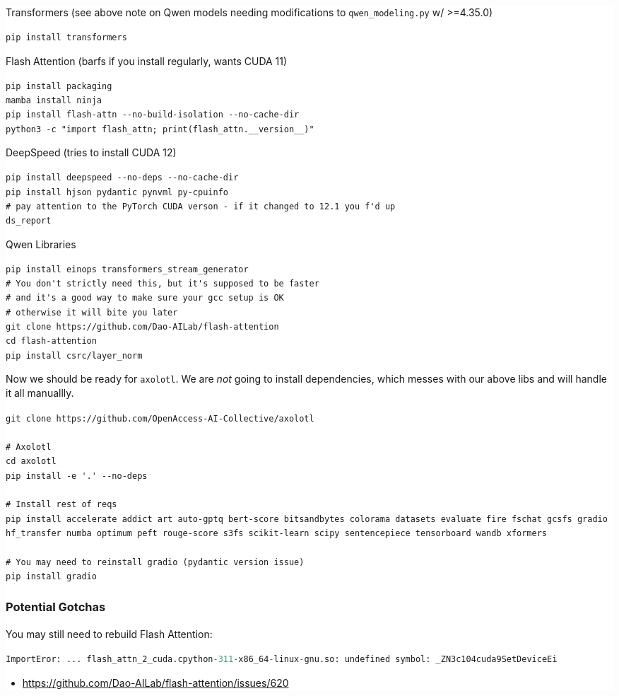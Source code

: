 Transformers (see above note on Qwen models needing modifications to `qwen_modeling.py` w/ >=4.35.0)
```shell
pip install transformers
```

Flash Attention (barfs if you install regularly, wants CUDA 11)
```shell
pip install packaging
mamba install ninja
pip install flash-attn --no-build-isolation --no-cache-dir
python3 -c "import flash_attn; print(flash_attn.__version__)"
```

DeepSpeed (tries to install CUDA 12)
```shell
pip install deepspeed --no-deps --no-cache-dir
pip install hjson pydantic pynvml py-cpuinfo
# pay attention to the PyTorch CUDA verson - if it changed to 12.1 you f'd up
ds_report
```

Qwen Libraries
```shell
pip install einops transformers_stream_generator
# You don't strictly need this, but it's supposed to be faster
# and it's a good way to make sure your gcc setup is OK
# otherwise it will bite you later
git clone https://github.com/Dao-AILab/flash-attention
cd flash-attention
pip install csrc/layer_norm
```

Now we should be ready for `axolotl`. We are *not* going to install dependencies, which messes with our above libs and will handle it all manuallly.

```shell
git clone https://github.com/OpenAccess-AI-Collective/axolotl

# Axolotl
cd axolotl
pip install -e '.' --no-deps

# Install rest of reqs
pip install accelerate addict art auto-gptq bert-score bitsandbytes colorama datasets evaluate fire fschat gcsfs gradio hf_transfer numba optimum peft rouge-score s3fs scikit-learn scipy sentencepiece tensorboard wandb xformers

# You may need to reinstall gradio (pydantic version issue)
pip install gradio
```
### Potential Gotchas
You may still need to rebuild Flash Attention:
```python
ImportEror: ... flash_attn_2_cuda.cpython-311-x86_64-linux-gnu.so: undefined symbol: _ZN3c104cuda9SetDeviceEi
```
* https://github.com/Dao-AILab/flash-attention/issues/620

